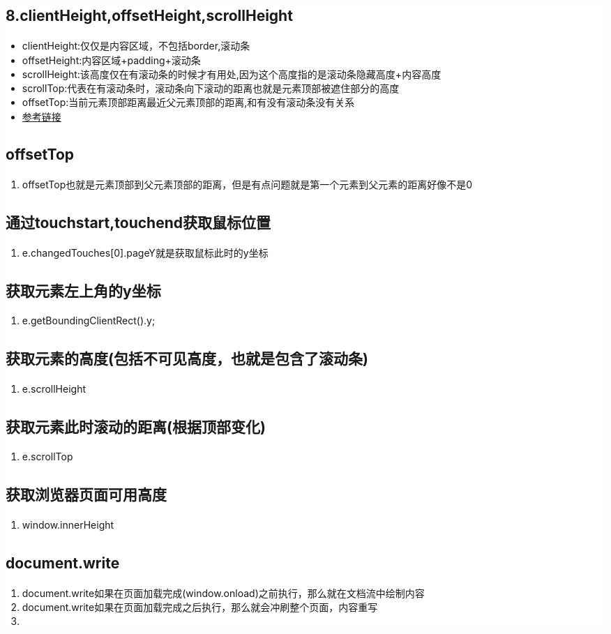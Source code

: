 ## 8.clientHeight,offsetHeight,scrollHeight
* clientHeight:仅仅是内容区域，不包括border,滚动条
* offsetHeight:内容区域+padding+滚动条
* scrollHeight:该高度仅在有滚动条的时候才有用处,因为这个高度指的是滚动条隐藏高度+内容高度
* scrollTop:代表在有滚动条时，滚动条向下滚动的距离也就是元素顶部被遮住部分的高度
* offsetTop:当前元素顶部距离最近父元素顶部的距离,和有没有滚动条没有关系
* [参考链接](https://blog.csdn.net/qq_35430000/article/details/80277587)

## offsetTop
1. offsetTop也就是元素顶部到父元素顶部的距离，但是有点问题就是第一个元素到父元素的距离好像不是0

## 通过touchstart,touchend获取鼠标位置
1. e.changedTouches[0].pageY就是获取鼠标此时的y坐标

## 获取元素左上角的y坐标
1. e.getBoundingClientRect().y;

## 获取元素的高度(包括不可见高度，也就是包含了滚动条)
1. e.scrollHeight

## 获取元素此时滚动的距离(根据顶部变化)
1. e.scrollTop

## 获取浏览器页面可用高度
1. window.innerHeight

## document.write
1. document.write如果在页面加载完成(window.onload)之前执行，那么就在文档流中绘制内容
2. document.write如果在页面加载完成之后执行，那么就会冲刷整个页面，内容重写
3. 